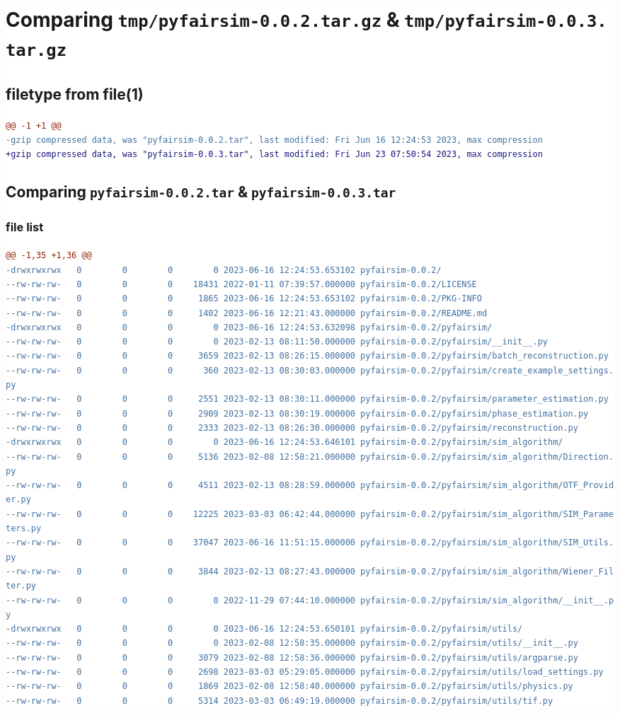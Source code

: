 # Comparing `tmp/pyfairsim-0.0.2.tar.gz` & `tmp/pyfairsim-0.0.3.tar.gz`

## filetype from file(1)

```diff
@@ -1 +1 @@
-gzip compressed data, was "pyfairsim-0.0.2.tar", last modified: Fri Jun 16 12:24:53 2023, max compression
+gzip compressed data, was "pyfairsim-0.0.3.tar", last modified: Fri Jun 23 07:50:54 2023, max compression
```

## Comparing `pyfairsim-0.0.2.tar` & `pyfairsim-0.0.3.tar`

### file list

```diff
@@ -1,35 +1,36 @@
-drwxrwxrwx   0        0        0        0 2023-06-16 12:24:53.653102 pyfairsim-0.0.2/
--rw-rw-rw-   0        0        0    18431 2022-01-11 07:39:57.000000 pyfairsim-0.0.2/LICENSE
--rw-rw-rw-   0        0        0     1865 2023-06-16 12:24:53.653102 pyfairsim-0.0.2/PKG-INFO
--rw-rw-rw-   0        0        0     1402 2023-06-16 12:21:43.000000 pyfairsim-0.0.2/README.md
-drwxrwxrwx   0        0        0        0 2023-06-16 12:24:53.632098 pyfairsim-0.0.2/pyfairsim/
--rw-rw-rw-   0        0        0        0 2023-02-13 08:11:50.000000 pyfairsim-0.0.2/pyfairsim/__init__.py
--rw-rw-rw-   0        0        0     3659 2023-02-13 08:26:15.000000 pyfairsim-0.0.2/pyfairsim/batch_reconstruction.py
--rw-rw-rw-   0        0        0      360 2023-02-13 08:30:03.000000 pyfairsim-0.0.2/pyfairsim/create_example_settings.py
--rw-rw-rw-   0        0        0     2551 2023-02-13 08:30:11.000000 pyfairsim-0.0.2/pyfairsim/parameter_estimation.py
--rw-rw-rw-   0        0        0     2909 2023-02-13 08:30:19.000000 pyfairsim-0.0.2/pyfairsim/phase_estimation.py
--rw-rw-rw-   0        0        0     2333 2023-02-13 08:26:30.000000 pyfairsim-0.0.2/pyfairsim/reconstruction.py
-drwxrwxrwx   0        0        0        0 2023-06-16 12:24:53.646101 pyfairsim-0.0.2/pyfairsim/sim_algorithm/
--rw-rw-rw-   0        0        0     5136 2023-02-08 12:58:21.000000 pyfairsim-0.0.2/pyfairsim/sim_algorithm/Direction.py
--rw-rw-rw-   0        0        0     4511 2023-02-13 08:28:59.000000 pyfairsim-0.0.2/pyfairsim/sim_algorithm/OTF_Provider.py
--rw-rw-rw-   0        0        0    12225 2023-03-03 06:42:44.000000 pyfairsim-0.0.2/pyfairsim/sim_algorithm/SIM_Parameters.py
--rw-rw-rw-   0        0        0    37047 2023-06-16 11:51:15.000000 pyfairsim-0.0.2/pyfairsim/sim_algorithm/SIM_Utils.py
--rw-rw-rw-   0        0        0     3844 2023-02-13 08:27:43.000000 pyfairsim-0.0.2/pyfairsim/sim_algorithm/Wiener_Filter.py
--rw-rw-rw-   0        0        0        0 2022-11-29 07:44:10.000000 pyfairsim-0.0.2/pyfairsim/sim_algorithm/__init__.py
-drwxrwxrwx   0        0        0        0 2023-06-16 12:24:53.650101 pyfairsim-0.0.2/pyfairsim/utils/
--rw-rw-rw-   0        0        0        0 2023-02-08 12:58:35.000000 pyfairsim-0.0.2/pyfairsim/utils/__init__.py
--rw-rw-rw-   0        0        0     3079 2023-02-08 12:58:36.000000 pyfairsim-0.0.2/pyfairsim/utils/argparse.py
--rw-rw-rw-   0        0        0     2698 2023-03-03 05:29:05.000000 pyfairsim-0.0.2/pyfairsim/utils/load_settings.py
--rw-rw-rw-   0        0        0     1869 2023-02-08 12:58:40.000000 pyfairsim-0.0.2/pyfairsim/utils/physics.py
--rw-rw-rw-   0        0        0     5314 2023-03-03 06:49:19.000000 pyfairsim-0.0.2/pyfairsim/utils/tif.py
```